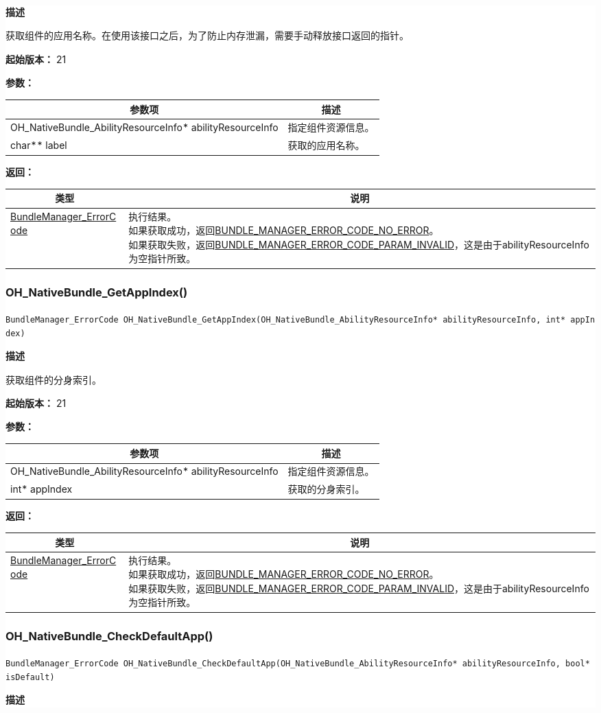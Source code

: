 **描述**

获取组件的应用名称。在使用该接口之后，为了防止内存泄漏，需要手动释放接口返回的指针。

**起始版本：** 21


**参数：**

| 参数项 | 描述 |
| -- | -- |
| OH_NativeBundle_AbilityResourceInfo* abilityResourceInfo |  指定组件资源信息。 |
| char** label | 获取的应用名称。 |

**返回：**

| 类型 | 说明 |
| -- | -- |
| [BundleManager_ErrorCode](capi-bundle-manager-common-h.md#bundlemanager_errorcode) | 执行结果。<br>         如果获取成功，返回[BUNDLE_MANAGER_ERROR_CODE_NO_ERROR](capi-bundle-manager-common-h.md#bundlemanager_errorcode)。<br>         如果获取失败，返回[BUNDLE_MANAGER_ERROR_CODE_PARAM_INVALID](capi-bundle-manager-common-h.md#bundlemanager_errorcode)，这是由于abilityResourceInfo为空指针所致。 |

### OH_NativeBundle_GetAppIndex()

```
BundleManager_ErrorCode OH_NativeBundle_GetAppIndex(OH_NativeBundle_AbilityResourceInfo* abilityResourceInfo, int* appIndex)
```

**描述**

获取组件的分身索引。

**起始版本：** 21


**参数：**

| 参数项 | 描述 |
| -- | -- |
| OH_NativeBundle_AbilityResourceInfo* abilityResourceInfo | 指定组件资源信息。 |
| int* appIndex | 获取的分身索引。 |

**返回：**

| 类型 | 说明 |
| -- | -- |
| [BundleManager_ErrorCode](capi-bundle-manager-common-h.md#bundlemanager_errorcode) | 执行结果。<br>         如果获取成功，返回[BUNDLE_MANAGER_ERROR_CODE_NO_ERROR](capi-bundle-manager-common-h.md#bundlemanager_errorcode)。<br>         如果获取失败，返回[BUNDLE_MANAGER_ERROR_CODE_PARAM_INVALID](capi-bundle-manager-common-h.md#bundlemanager_errorcode)，这是由于abilityResourceInfo为空指针所致。 |

### OH_NativeBundle_CheckDefaultApp()

```
BundleManager_ErrorCode OH_NativeBundle_CheckDefaultApp(OH_NativeBundle_AbilityResourceInfo* abilityResourceInfo, bool* isDefault)
```

**描述**
